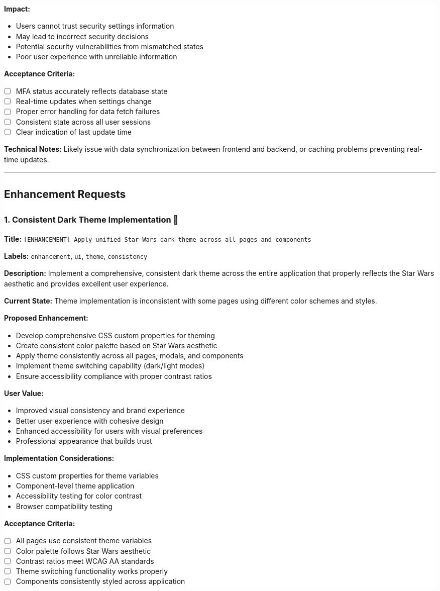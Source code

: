 **Impact:**
- Users cannot trust security settings information
- May lead to incorrect security decisions
- Potential security vulnerabilities from mismatched states
- Poor user experience with unreliable information

**Acceptance Criteria:**
- [ ] MFA status accurately reflects database state
- [ ] Real-time updates when settings change
- [ ] Proper error handling for data fetch failures
- [ ] Consistent state across all user sessions
- [ ] Clear indication of last update time

**Technical Notes:**
Likely issue with data synchronization between frontend and backend, or caching problems preventing real-time updates.

---

## Enhancement Requests

### 1. Consistent Dark Theme Implementation 🚀

**Title:** `[ENHANCEMENT] Apply unified Star Wars dark theme across all pages and components`

**Labels:** `enhancement`, `ui`, `theme`, `consistency`

**Description:**
Implement a comprehensive, consistent dark theme across the entire application that properly reflects the Star Wars aesthetic and provides excellent user experience.

**Current State:**
Theme implementation is inconsistent with some pages using different color schemes and styles.

**Proposed Enhancement:**
- Develop comprehensive CSS custom properties for theming
- Create consistent color palette based on Star Wars aesthetic
- Apply theme consistently across all pages, modals, and components
- Implement theme switching capability (dark/light modes)
- Ensure accessibility compliance with proper contrast ratios

**User Value:**
- Improved visual consistency and brand experience
- Better user experience with cohesive design
- Enhanced accessibility for users with visual preferences
- Professional appearance that builds trust

**Implementation Considerations:**
- CSS custom properties for theme variables
- Component-level theme application
- Accessibility testing for color contrast
- Browser compatibility testing

**Acceptance Criteria:**
- [ ] All pages use consistent theme variables
- [ ] Color palette follows Star Wars aesthetic
- [ ] Contrast ratios meet WCAG AA standards
- [ ] Theme switching functionality works properly
- [ ] Components consistently styled across application
